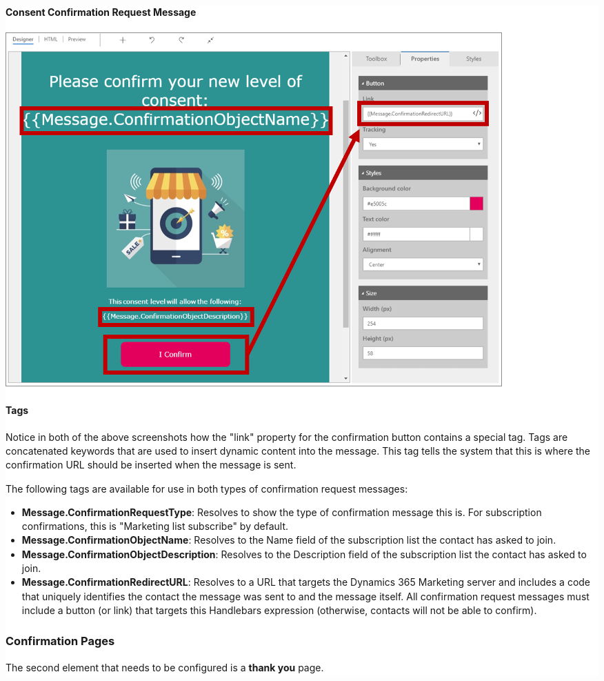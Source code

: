 #### Consent Confirmation Request Message

![image](images/01_04_02_ConsentConfirmation.png)

#### Tags

Notice in both of the above screenshots how the "link" property for the confirmation button contains a special tag.  Tags are concatenated keywords that are used to insert dynamic content into the message.  This tag tells the system that this is where the confirmation URL should be inserted when the message is sent.

The following tags are available for use in both types of confirmation request messages:

* **Message.ConfirmationRequestType**: Resolves to show the type of confirmation message this is. For subscription confirmations, this is "Marketing list subscribe" by default.
* **Message.ConfirmationObjectName**: Resolves to the Name field of the subscription list the contact has asked to join.
* **Message.ConfirmationObjectDescription**: Resolves to the Description field of the subscription list the contact has asked to join.
* **Message.ConfirmationRedirectURL**: Resolves to a URL that targets the Dynamics 365 Marketing server and includes a code that uniquely identifies the contact the message was sent to and the message itself. All confirmation request messages must include a button (or link) that targets this Handlebars expression (otherwise, contacts will not be able to confirm).

### Confirmation Pages

The second element that needs to be configured is a **thank you** page.  
